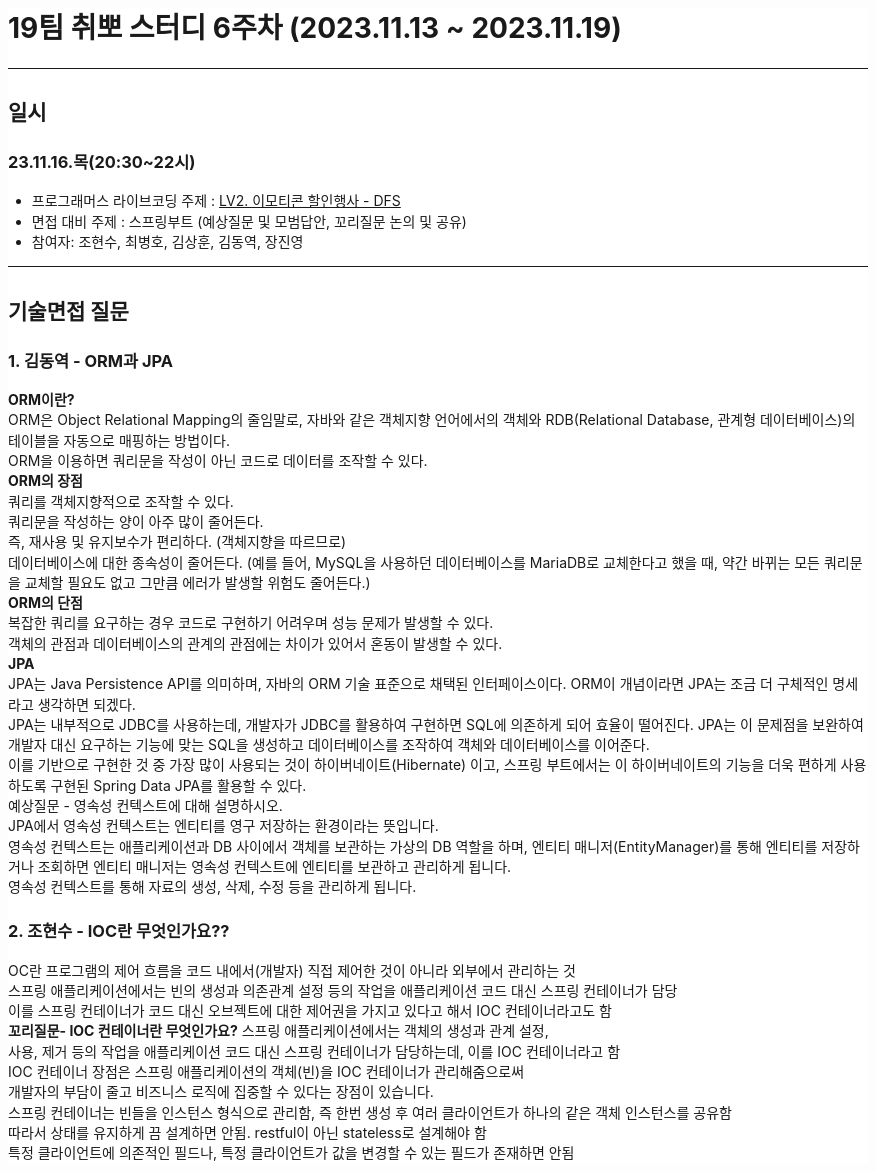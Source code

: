 # 19팀 취뽀 스터디 6주차 (2023.11.13 ~ 2023.11.19)

---
## 일시
### 23.11.16.목(20:30~22시)
- 프로그래머스 라이브코딩 주제 : [LV2. 이모티콘 할인행사 - DFS](https://school.programmers.co.kr/learn/courses/30/lessons/150368)
- 면접 대비 주제 : 스프링부트 (예상질문 및 모범답안, 꼬리질문 논의 및 공유)
- 참여자: 조현수, 최병호, 김상훈, 김동역, 장진영
        
---
## 기술면접 질문

### 1. 김동역 - ORM과 JPA
**ORM이란?** <br>
ORM은 Object Relational Mapping의 줄임말로, 자바와 같은 객체지향 언어에서의 객체와 RDB(Relational Database, 관계형 데이터베이스)의 테이블을 자동으로 매핑하는 방법이다.<br>
ORM을 이용하면 쿼리문을 작성이 아닌 코드로 데이터를 조작할 수 있다.<br>
**ORM의 장점** <br>
쿼리를 객체지향적으로 조작할 수 있다.<br>
쿼리문을 작성하는 양이 아주 많이 줄어든다.<br>
즉, 재사용 및 유지보수가 편리하다. (객체지향을 따르므로)<br>
데이터베이스에 대한 종속성이 줄어든다. (예를 들어, MySQL을 사용하던 데이터베이스를 MariaDB로 교체한다고 했을 때, 약간 바뀌는 모든 쿼리문을 교체할 필요도 없고 그만큼 에러가 발생할 위험도 줄어든다.)<br>
**ORM의 단점** <br>
복잡한 쿼리를 요구하는 경우 코드로 구현하기 어려우며 성능 문제가 발생할 수 있다.<br>
객체의 관점과 데이터베이스의 관계의 관점에는 차이가 있어서 혼동이 발생할 수 있다.<br>
**JPA** <br>
JPA는 Java Persistence API를 의미하며, 자바의 ORM 기술 표준으로 채택된 인터페이스이다. ORM이 개념이라면 JPA는 조금 더 구체적인 명세라고 생각하면 되겠다.<br>
JPA는 내부적으로 JDBC를 사용하는데, 개발자가 JDBC를 활용하여 구현하면 SQL에 의존하게 되어 효율이 떨어진다. JPA는 이 문제점을 보완하여 개발자 대신 요구하는 기능에 맞는 SQL을 생성하고 데이터베이스를 조작하여 객체와 데이터베이스를 이어준다.<br>
이를 기반으로 구현한 것 중 가장 많이 사용되는 것이 하이버네이트(Hibernate) 이고, 스프링 부트에서는 이 하이버네이트의 기능을 더욱 편하게 사용하도록 구현된 Spring Data JPA를 활용할 수 있다.<br>
예상질문 - 영속성 컨텍스트에 대해 설명하시오.<br>
JPA에서 영속성 컨텍스트는 엔티티를 영구 저장하는 환경이라는 뜻입니다.<br> 
영속성 컨텍스트는 애플리케이션과 DB 사이에서 객체를 보관하는 가상의 DB 역할을 하며, 엔티티 매니저(EntityManager)를 통해 엔티티를 저장하거나 조회하면 엔티티 매니저는 영속성 컨텍스트에 엔티티를 보관하고 관리하게 됩니다.<br>
영속성 컨텍스트를 통해 자료의 생성, 삭제, 수정 등을 관리하게 됩니다.

### 2. 조현수 - IOC란 무엇인가요??

OC란 프로그램의 제어 흐름을 코드 내에서(개발자) 직접 제어한 것이 아니라 외부에서 관리하는 것<br>
스프링 애플리케이션에서는 빈의 생성과 의존관계 설정 등의 작업을 애플리케이션 코드 대신 스프링 컨테이너가 담당<br>
이를 스프링 컨테이너가 코드 대신 오브젝트에 대한 제어권을 가지고 있다고 해서 IOC 컨테이너라고도 함<br>
**꼬리질문- IOC 컨테이너란 무엇인가요?**
스프링 애플리케이션에서는 객체의 생성과 관계 설정,<br>
사용, 제거 등의 작업을 애플리케이션 코드 대신 스프링 컨테이너가 담당하는데, 이를 IOC 컨테이너라고 함<br>
IOC 컨테이너 장점은 스프링 애플리케이션의 객체(빈)을 IOC 컨테이너가 관리해줌으로써<br>
개발자의 부담이 줄고 비즈니스 로직에 집중할 수 있다는 장점이 있습니다.<br>
스프링 컨테이너는 빈들을 인스턴스 형식으로 관리함, 즉 한번 생성 후 여러 클라이언트가 하나의 같은 객체 인스턴스를 공유함<br>
따라서 상태를 유지하게 끔 설계하면 안됨. restful이 아닌 stateless로 설계해야 함<br>
특정 클라이언트에 의존적인 필드나, 특정 클라이언트가 값을 변경할 수 있는 필드가 존재하면 안됨<br>
